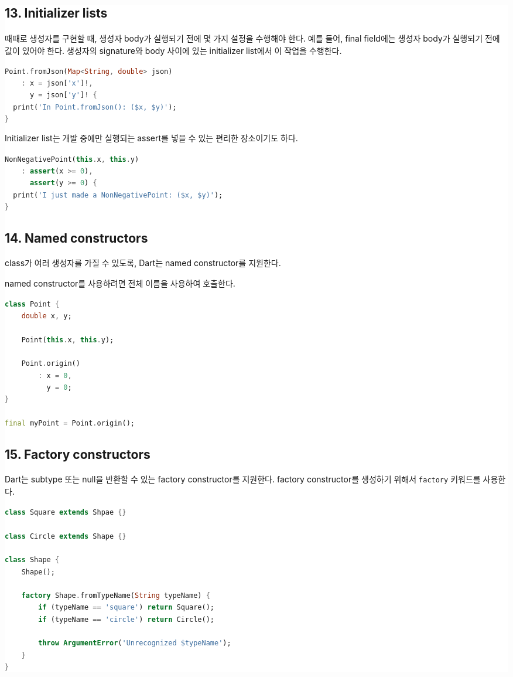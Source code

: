 ## 13. Initializer lists

때때로 생성자를 구현할 때, 생성자 body가 실행되기 전에 몇 가지 설정을 수행해야 한다. 예를 들어, final field에는 생성자 body가 실행되기 전에 값이 있어야 한다. 생성자의 signature와 body 사이에 있는 initializer list에서 이 작업을 수행한다.

```dart
Point.fromJson(Map<String, double> json)
    : x = json['x']!,
      y = json['y']! {
  print('In Point.fromJson(): ($x, $y)');
}
```

Initializer list는 개발 중에만 실행되는 assert를 넣을 수 있는 편리한 장소이기도 하다.

```dart
NonNegativePoint(this.x, this.y)
    : assert(x >= 0),
      assert(y >= 0) {
  print('I just made a NonNegativePoint: ($x, $y)');
}
```

## 14. Named constructors

class가 여러 생성자를 가질 수 있도록, Dart는 named constructor를 지원한다.

named constructor를 사용하려면 전체 이름을 사용하여 호출한다.

```dart
class Point {
    double x, y;

    Point(this.x, this.y);

    Point.origin()
        : x = 0,
          y = 0;
}

final myPoint = Point.origin();
```

## 15. Factory constructors

Dart는 subtype 또는 null을 반환할 수 있는 factory constructor를 지원한다. factory constructor를 생성하기 위해서 `factory` 키워드를 사용한다.

```dart
class Square extends Shpae {}

class Circle extends Shape {}

class Shape {
    Shape();

    factory Shape.fromTypeName(String typeName) {
        if (typeName == 'square') return Square();
        if (typeName == 'circle') return Circle();

        throw ArgumentError('Unrecognized $typeName');
    }
}
```
